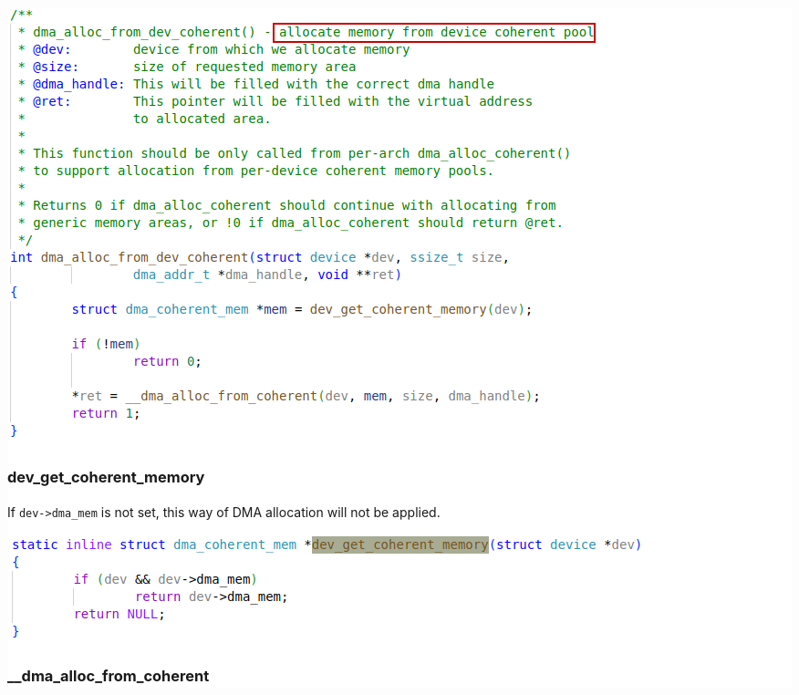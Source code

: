 ![image-20241024154112362](./.20_dma/image-20241024154112362.png)

### dev_get_coherent_memory

If `dev->dma_mem` is not set, this way of DMA allocation will not be applied.

![image-20241028091557570](./.20_dma/image-20241028091557570.png)



### __dma_alloc_from_coherent
